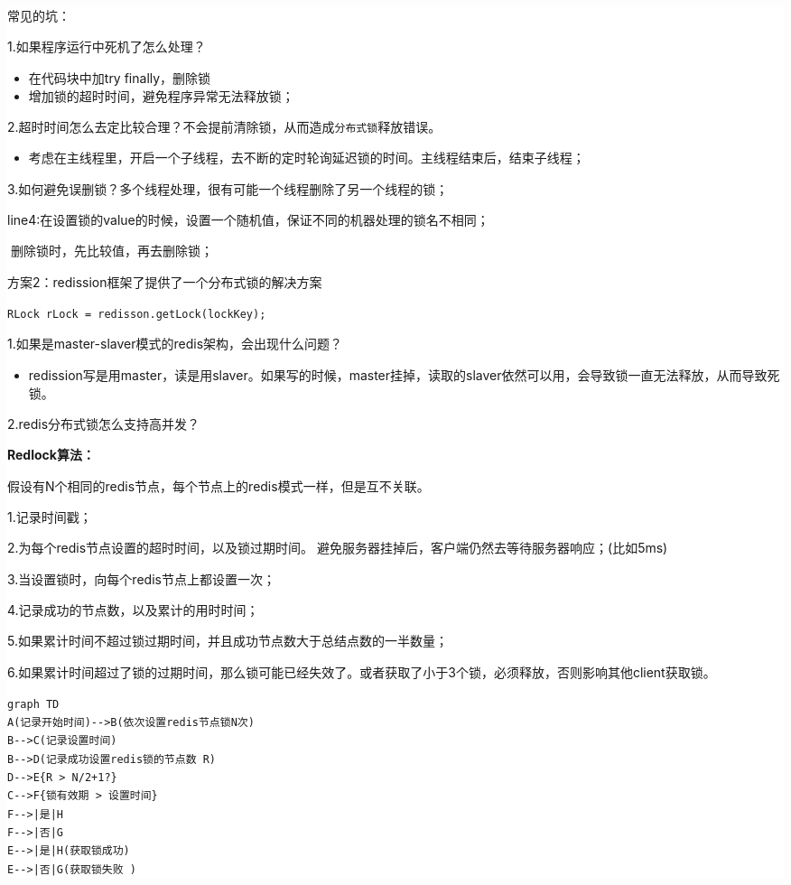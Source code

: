 常见的坑：

1.如果程序运行中死机了怎么处理？

- 在代码块中加try finally，删除锁
- 增加锁的超时时间，避免程序异常无法释放锁；

2.超时时间怎么去定比较合理？不会提前清除锁，从而造成`分布式锁`释放错误。

- 考虑在主线程里，开启一个子线程，去不断的定时轮询延迟锁的时间。主线程结束后，结束子线程；

3.如何避免误删锁？多个线程处理，很有可能一个线程删除了另一个线程的锁；

​	line4:在设置锁的value的时候，设置一个随机值，保证不同的机器处理的锁名不相同；

​	删除锁时，先比较值，再去删除锁； 



方案2：redission框架了提供了一个分布式锁的解决方案

```
RLock rLock = redisson.getLock(lockKey);
```

1.如果是master-slaver模式的redis架构，会出现什么问题？

- redission写是用master，读是用slaver。如果写的时候，master挂掉，读取的slaver依然可以用，会导致锁一直无法释放，从而导致死锁。 

2.redis分布式锁怎么支持高并发？

**Redlock算法：**

假设有N个相同的redis节点，每个节点上的redis模式一样，但是互不关联。

1.记录时间戳；

2.为每个redis节点设置的超时时间，以及锁过期时间。 避免服务器挂掉后，客户端仍然去等待服务器响应；(比如5ms)

3.当设置锁时，向每个redis节点上都设置一次；

4.记录成功的节点数，以及累计的用时时间；

5.如果累计时间不超过锁过期时间，并且成功节点数大于总结点数的一半数量；

6.如果累计时间超过了锁的过期时间，那么锁可能已经失效了。或者获取了小于3个锁，必须释放，否则影响其他client获取锁。



```mermaid
graph TD
A(记录开始时间)-->B(依次设置redis节点锁N次)
B-->C(记录设置时间)
B-->D(记录成功设置redis锁的节点数 R)
D-->E{R > N/2+1?}
C-->F{锁有效期 > 设置时间}
F-->|是|H
F-->|否|G
E-->|是|H(获取锁成功)
E-->|否|G(获取锁失败 )

```

